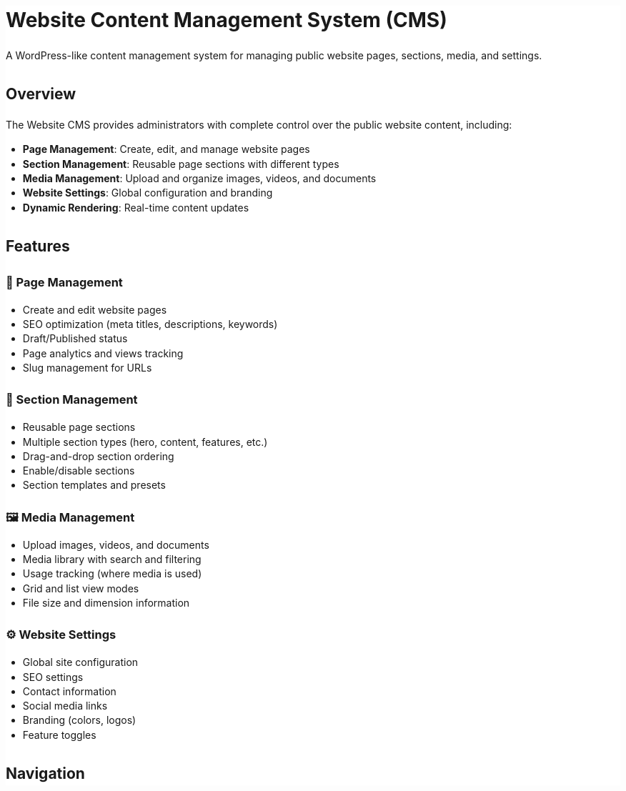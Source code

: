 # Website Content Management System (CMS)

A WordPress-like content management system for managing public website pages, sections, media, and settings.

## Overview

The Website CMS provides administrators with complete control over the public website content, including:

- **Page Management**: Create, edit, and manage website pages
- **Section Management**: Reusable page sections with different types
- **Media Management**: Upload and organize images, videos, and documents
- **Website Settings**: Global configuration and branding
- **Dynamic Rendering**: Real-time content updates

## Features

### 📄 Page Management
- Create and edit website pages
- SEO optimization (meta titles, descriptions, keywords)
- Draft/Published status
- Page analytics and views tracking
- Slug management for URLs

### 🧩 Section Management
- Reusable page sections
- Multiple section types (hero, content, features, etc.)
- Drag-and-drop section ordering
- Enable/disable sections
- Section templates and presets

### 🖼️ Media Management
- Upload images, videos, and documents
- Media library with search and filtering
- Usage tracking (where media is used)
- Grid and list view modes
- File size and dimension information

### ⚙️ Website Settings
- Global site configuration
- SEO settings
- Contact information
- Social media links
- Branding (colors, logos)
- Feature toggles

## Navigation
